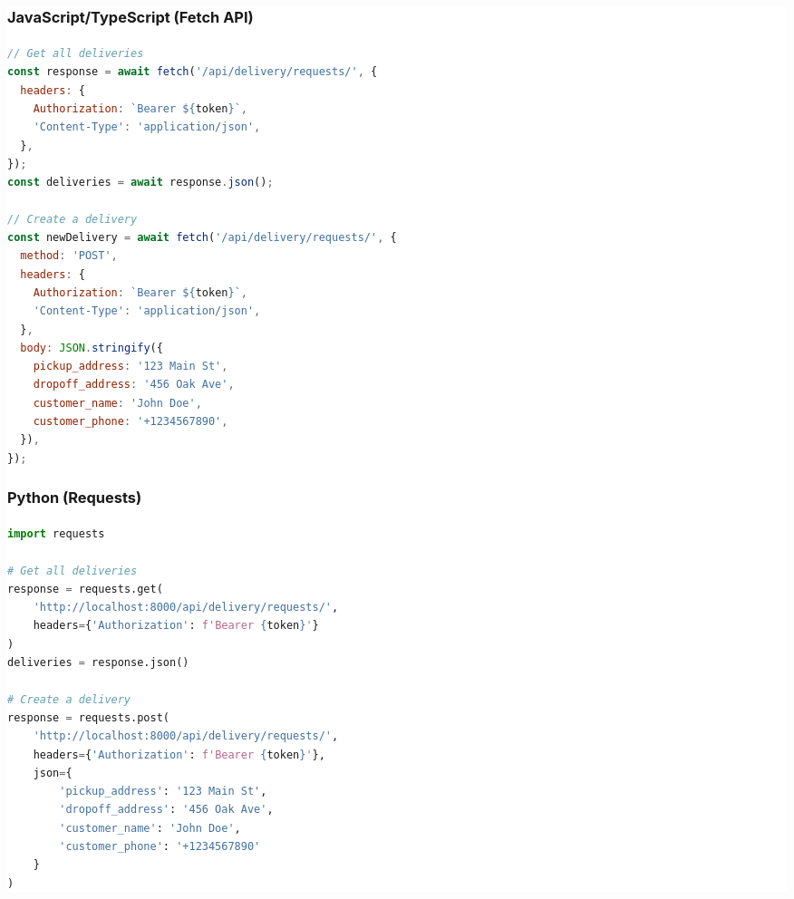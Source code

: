 ### JavaScript/TypeScript (Fetch API)

```javascript
// Get all deliveries
const response = await fetch('/api/delivery/requests/', {
  headers: {
    Authorization: `Bearer ${token}`,
    'Content-Type': 'application/json',
  },
});
const deliveries = await response.json();

// Create a delivery
const newDelivery = await fetch('/api/delivery/requests/', {
  method: 'POST',
  headers: {
    Authorization: `Bearer ${token}`,
    'Content-Type': 'application/json',
  },
  body: JSON.stringify({
    pickup_address: '123 Main St',
    dropoff_address: '456 Oak Ave',
    customer_name: 'John Doe',
    customer_phone: '+1234567890',
  }),
});
```

### Python (Requests)

```python
import requests

# Get all deliveries
response = requests.get(
    'http://localhost:8000/api/delivery/requests/',
    headers={'Authorization': f'Bearer {token}'}
)
deliveries = response.json()

# Create a delivery
response = requests.post(
    'http://localhost:8000/api/delivery/requests/',
    headers={'Authorization': f'Bearer {token}'},
    json={
        'pickup_address': '123 Main St',
        'dropoff_address': '456 Oak Ave',
        'customer_name': 'John Doe',
        'customer_phone': '+1234567890'
    }
)
```
